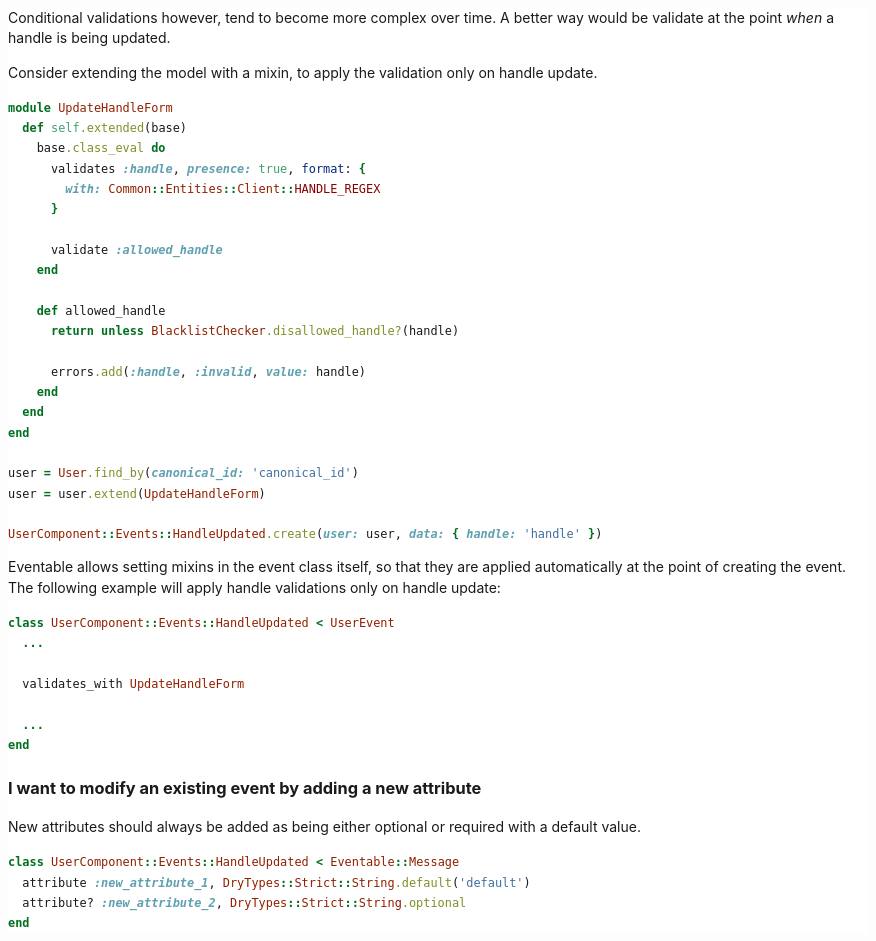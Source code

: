 Conditional validations however, tend to become more complex over time. A better way would be validate at the point _when_ a handle is being updated.

Consider extending the model with a mixin, to apply the validation only on handle update.

```ruby
module UpdateHandleForm
  def self.extended(base)
    base.class_eval do
      validates :handle, presence: true, format: {
        with: Common::Entities::Client::HANDLE_REGEX
      }

      validate :allowed_handle
    end

    def allowed_handle
      return unless BlacklistChecker.disallowed_handle?(handle)

      errors.add(:handle, :invalid, value: handle)
    end
  end
end

user = User.find_by(canonical_id: 'canonical_id')
user = user.extend(UpdateHandleForm)

UserComponent::Events::HandleUpdated.create(user: user, data: { handle: 'handle' })
```

Eventable allows setting mixins in the event class itself, so that they are applied  automatically at the point of creating the event. The following example will apply handle validations only on handle update:

```ruby
class UserComponent::Events::HandleUpdated < UserEvent
  ...

  validates_with UpdateHandleForm

  ...
end
```

### I want to modify an existing event by adding a new attribute
New attributes should always be added as being either optional or required with a default value.

```ruby
class UserComponent::Events::HandleUpdated < Eventable::Message
  attribute :new_attribute_1, DryTypes::Strict::String.default('default')
  attribute? :new_attribute_2, DryTypes::Strict::String.optional
end
```
